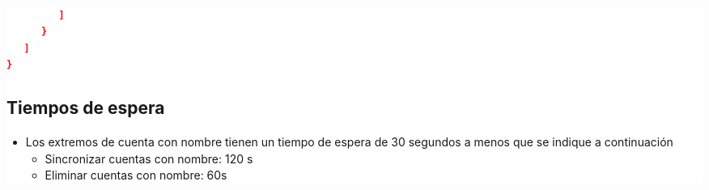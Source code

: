 ```json
         ]
      }
   ]
}
```

## Tiempos de espera

- Los extremos de cuenta con nombre tienen un tiempo de espera de 30 segundos a menos que se indique a continuación
   - Sincronizar cuentas con nombre: 120 s 
   - Eliminar cuentas con nombre: 60s
